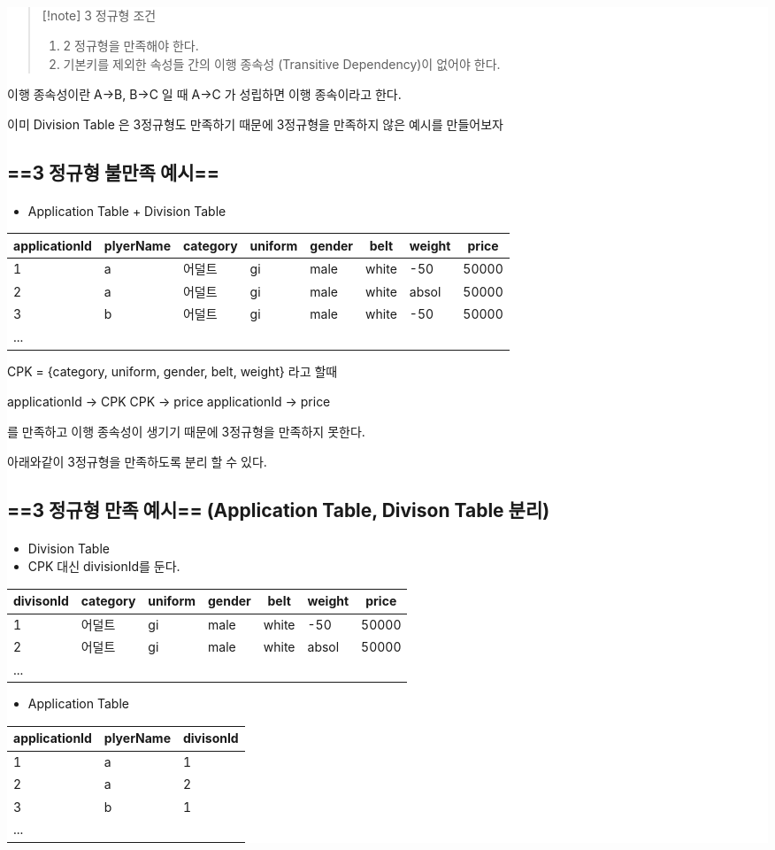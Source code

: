 > [!note] 3 정규형 조건
> 1. 2 정규형을 만족해야 한다.  
> 2. 기본키를 제외한 속성들 간의 이행 종속성 (Transitive Dependency)이 없어야 한다.

이행 종속성이란 A->B, B->C 일 때 A->C 가 성립하면 이행 종속이라고 한다. 

이미 Division Table 은 3정규형도 만족하기 때문에 3정규형을 만족하지 않은 예시를 만들어보자

## ==3 정규형 불만족 예시==

- Application Table + Division Table

| applicationId | plyerName | category | uniform | gender | belt  | weight | price | 
| ------------- | --------- | -------- | ------- | ------ | ----- | ------ | ----- |
| 1             | a         | 어덜트   | gi      | male   | white | -50    | 50000 |
| 2             | a         | 어덜트   | gi      | male   | white | absol  | 50000 |
| 3             | b         | 어덜트   | gi      | male   | white | -50    | 50000 |
| ...           |           |          |         |        |       |        |       |

CPK = {category, uniform, gender, belt, weight} 라고 할때

applicationId -> CPK
CPK -> price
applicationId -> price

를 만족하고 이행 종속성이 생기기 때문에 3정규형을 만족하지 못한다.

아래와같이 3정규형을 만족하도록 분리 할 수 있다.

## ==3 정규형 만족 예시== (Application Table, Divison Table 분리)

- Division Table
- CPK 대신 divisionId를 둔다.

| divisonId | category | uniform | gender | belt  | weight | price |
| --------- | -------- | ------- | ------ | ----- | ------ | ----- |
| 1         | 어덜트   | gi      | male   | white | -50    | 50000 |
| 2         | 어덜트   | gi      | male   | white | absol  | 50000 |
| ...       |          |         |        |       |        |       |

- Application Table

| applicationId | plyerName | divisonId |
| ------------- | --------- | --------- |
| 1             | a         | 1         |
| 2             | a         | 2         |
| 3             | b         | 1         | 
| ...           |           |           |
